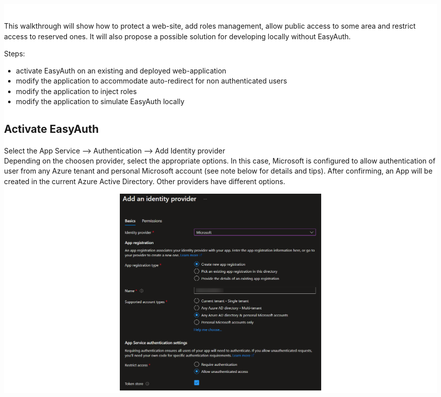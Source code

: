 <br/>

This walkthrough will show how to protect a web-site, add roles management, allow public access to some area and restrict access to reserved ones. It will also propose a possible solution for developing locally without EasyAuth.

Steps:
 - activate EasyAuth on an existing and deployed web-application
 - modify the application to accommodate auto-redirect for non authenticated users
 - modify the application to inject roles
 - modify the application to simulate EasyAuth locally


## Activate EasyAuth

Select the App Service --> Authentication --> Add Identity provider\
Depending on the choosen provider, select the appropriate options. In this case, Microsoft is configured to allow authentication of user from any Azure tenant and personal Microsoft account (see note below for details and tips). After confirming, an App will be created in the current Azure Active Directory. Other providers have different options.

<p align="center"><img src="easyauth_aspnetfw_imgs/2.png" width="400"></p>
